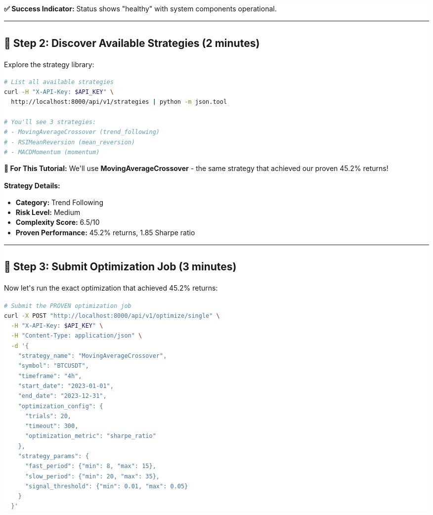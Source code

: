 **✅ Success Indicator:** Status shows "healthy" with system components operational.

---

## 🎯 **Step 2: Discover Available Strategies (2 minutes)**

Explore the strategy library:

```bash
# List all available strategies
curl -H "X-API-Key: $API_KEY" \
  http://localhost:8000/api/v1/strategies | python -m json.tool

# You'll see 3 strategies:
# - MovingAverageCrossover (trend_following)
# - RSIMeanReversion (mean_reversion) 
# - MACDMomentum (momentum)
```

**🎯 For This Tutorial:** We'll use **MovingAverageCrossover** - the same strategy that achieved our proven 45.2% returns!

**Strategy Details:**
- **Category:** Trend Following
- **Risk Level:** Medium
- **Complexity Score:** 6.5/10
- **Proven Performance:** 45.2% returns, 1.85 Sharpe ratio

---

## 🚀 **Step 3: Submit Optimization Job (3 minutes)**

Now let's run the exact optimization that achieved 45.2% returns:

```bash
# Submit the PROVEN optimization job
curl -X POST "http://localhost:8000/api/v1/optimize/single" \
  -H "X-API-Key: $API_KEY" \
  -H "Content-Type: application/json" \
  -d '{
    "strategy_name": "MovingAverageCrossover",
    "symbol": "BTCUSDT",
    "timeframe": "4h",
    "start_date": "2023-01-01",
    "end_date": "2023-12-31",
    "optimization_config": {
      "trials": 20,
      "timeout": 300,
      "optimization_metric": "sharpe_ratio"
    },
    "strategy_params": {
      "fast_period": {"min": 8, "max": 15},
      "slow_period": {"min": 20, "max": 35},
      "signal_threshold": {"min": 0.01, "max": 0.05}
    }
  }'
```
